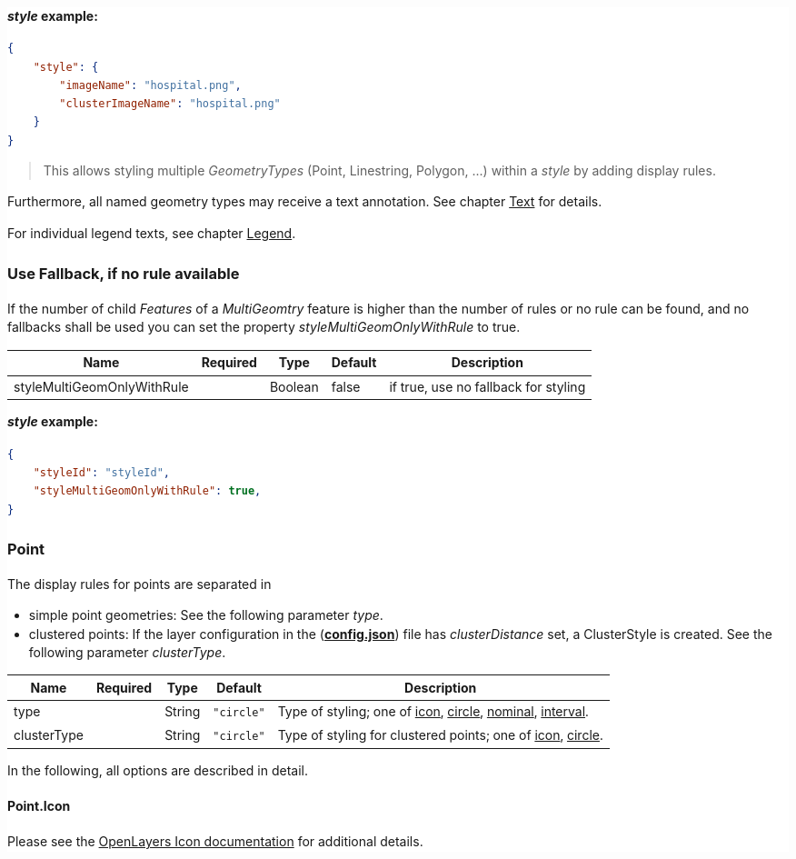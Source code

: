 **_style_ example:**
```json
{
    "style": {
        "imageName": "hospital.png",
        "clusterImageName": "hospital.png"
    }
}
```

>This allows styling multiple *GeometryTypes* (Point, Linestring, Polygon, ...) within a *style* by adding display rules.

Furthermore, all named geometry types may receive a text annotation. See chapter [Text](#markdown-header-text) for details.

For individual legend texts, see chapter [Legend](#markdown-header-legend).

### Use Fallback, if no rule available

If the number of child *Features*  of a *MultiGeomtry* feature is higher than the number of rules or no rule can be found, and no fallbacks shall be used you can set the property *styleMultiGeomOnlyWithRule* to true. 

|Name|Required|Type|Default|Description|
|----|--------|----|-------|-----------|
|styleMultiGeomOnlyWithRule||Boolean|false| if true, use no fallback for styling

**_style_ example:**
```json
{
    "styleId": "styleId",
    "styleMultiGeomOnlyWithRule": true,
}
```


### Point

The display rules for points are separated in

- simple point geometries: See the following parameter *type*.
- clustered points: If the layer configuration in the (**[config.json](config.json.md)**) file has *clusterDistance* set, a ClusterStyle is created. See the following parameter *clusterType*.

|Name|Required|Type|Default|Description|
|----|--------|----|-------|-----------|
|type||String|`"circle"`|Type of styling; one of [icon](#markdown-header-pointicon), [circle](#markdown-header-pointcircle), [nominal](#markdown-header-pointnominal), [interval](#markdown-header-pointinterval).|
|clusterType||String|`"circle"`|Type of styling for clustered points; one of [icon](#markdown-header-pointclustericon), [circle](#markdown-header-pointclustercircle).|

In the following, all options are described in detail.

#### Point.Icon

Please see the [OpenLayers Icon documentation](https://openlayers.org/en/latest/apidoc/module-ol_style_Icon-Icon.html "OpenLayers Icon documentation") for additional details.
